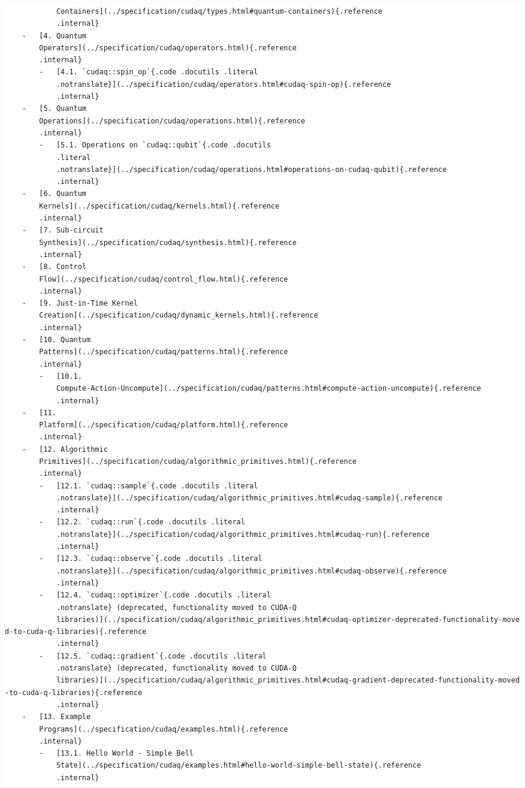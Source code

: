                 Containers](../specification/cudaq/types.html#quantum-containers){.reference
                .internal}
        -   [4. Quantum
            Operators](../specification/cudaq/operators.html){.reference
            .internal}
            -   [4.1. `cudaq::spin_op`{.code .docutils .literal
                .notranslate}](../specification/cudaq/operators.html#cudaq-spin-op){.reference
                .internal}
        -   [5. Quantum
            Operations](../specification/cudaq/operations.html){.reference
            .internal}
            -   [5.1. Operations on `cudaq::qubit`{.code .docutils
                .literal
                .notranslate}](../specification/cudaq/operations.html#operations-on-cudaq-qubit){.reference
                .internal}
        -   [6. Quantum
            Kernels](../specification/cudaq/kernels.html){.reference
            .internal}
        -   [7. Sub-circuit
            Synthesis](../specification/cudaq/synthesis.html){.reference
            .internal}
        -   [8. Control
            Flow](../specification/cudaq/control_flow.html){.reference
            .internal}
        -   [9. Just-in-Time Kernel
            Creation](../specification/cudaq/dynamic_kernels.html){.reference
            .internal}
        -   [10. Quantum
            Patterns](../specification/cudaq/patterns.html){.reference
            .internal}
            -   [10.1.
                Compute-Action-Uncompute](../specification/cudaq/patterns.html#compute-action-uncompute){.reference
                .internal}
        -   [11.
            Platform](../specification/cudaq/platform.html){.reference
            .internal}
        -   [12. Algorithmic
            Primitives](../specification/cudaq/algorithmic_primitives.html){.reference
            .internal}
            -   [12.1. `cudaq::sample`{.code .docutils .literal
                .notranslate}](../specification/cudaq/algorithmic_primitives.html#cudaq-sample){.reference
                .internal}
            -   [12.2. `cudaq::run`{.code .docutils .literal
                .notranslate}](../specification/cudaq/algorithmic_primitives.html#cudaq-run){.reference
                .internal}
            -   [12.3. `cudaq::observe`{.code .docutils .literal
                .notranslate}](../specification/cudaq/algorithmic_primitives.html#cudaq-observe){.reference
                .internal}
            -   [12.4. `cudaq::optimizer`{.code .docutils .literal
                .notranslate} (deprecated, functionality moved to CUDA-Q
                libraries)](../specification/cudaq/algorithmic_primitives.html#cudaq-optimizer-deprecated-functionality-moved-to-cuda-q-libraries){.reference
                .internal}
            -   [12.5. `cudaq::gradient`{.code .docutils .literal
                .notranslate} (deprecated, functionality moved to CUDA-Q
                libraries)](../specification/cudaq/algorithmic_primitives.html#cudaq-gradient-deprecated-functionality-moved-to-cuda-q-libraries){.reference
                .internal}
        -   [13. Example
            Programs](../specification/cudaq/examples.html){.reference
            .internal}
            -   [13.1. Hello World - Simple Bell
                State](../specification/cudaq/examples.html#hello-world-simple-bell-state){.reference
                .internal}